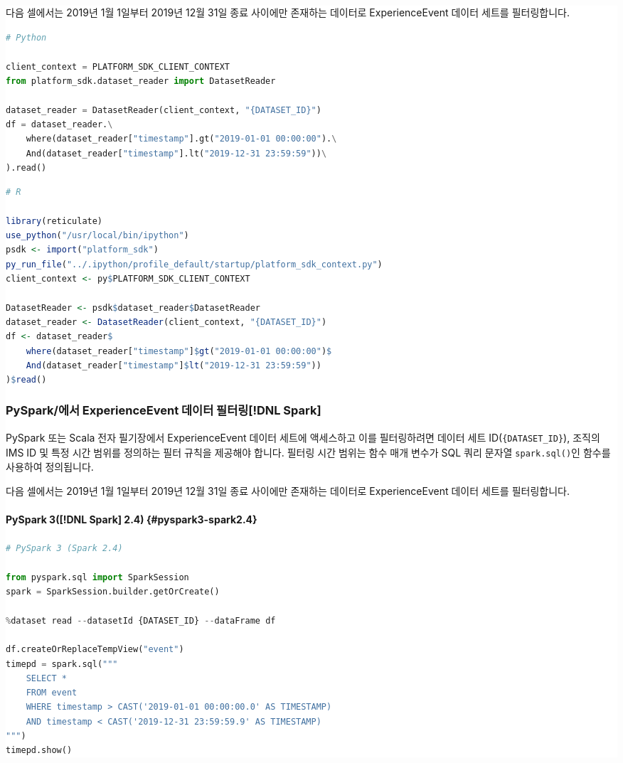 다음 셀에서는 2019년 1월 1일부터 2019년 12월 31일 종료 사이에만 존재하는 데이터로 ExperienceEvent 데이터 세트를 필터링합니다.

```python
# Python

client_context = PLATFORM_SDK_CLIENT_CONTEXT
from platform_sdk.dataset_reader import DatasetReader

dataset_reader = DatasetReader(client_context, "{DATASET_ID}")
df = dataset_reader.\
    where(dataset_reader["timestamp"].gt("2019-01-01 00:00:00").\
    And(dataset_reader["timestamp"].lt("2019-12-31 23:59:59"))\
).read()
```

```R
# R

library(reticulate)
use_python("/usr/local/bin/ipython")
psdk <- import("platform_sdk")
py_run_file("../.ipython/profile_default/startup/platform_sdk_context.py")
client_context <- py$PLATFORM_SDK_CLIENT_CONTEXT

DatasetReader <- psdk$dataset_reader$DatasetReader
dataset_reader <- DatasetReader(client_context, "{DATASET_ID}") 
df <- dataset_reader$
    where(dataset_reader["timestamp"]$gt("2019-01-01 00:00:00")$
    And(dataset_reader["timestamp"]$lt("2019-12-31 23:59:59"))
)$read()
```

### PySpark/에서 ExperienceEvent 데이터 필터링[!DNL Spark]

PySpark 또는 Scala 전자 필기장에서 ExperienceEvent 데이터 세트에 액세스하고 이를 필터링하려면 데이터 세트 ID(`{DATASET_ID}`), 조직의 IMS ID 및 특정 시간 범위를 정의하는 필터 규칙을 제공해야 합니다. 필터링 시간 범위는 함수 매개 변수가 SQL 쿼리 문자열 `spark.sql()`인 함수를 사용하여 정의됩니다.

다음 셀에서는 2019년 1월 1일부터 2019년 12월 31일 종료 사이에만 존재하는 데이터로 ExperienceEvent 데이터 세트를 필터링합니다.

#### PySpark 3([!DNL Spark] 2.4) {#pyspark3-spark2.4}

```python
# PySpark 3 (Spark 2.4)

from pyspark.sql import SparkSession
spark = SparkSession.builder.getOrCreate()

%dataset read --datasetId {DATASET_ID} --dataFrame df

df.createOrReplaceTempView("event")
timepd = spark.sql("""
    SELECT *
    FROM event
    WHERE timestamp > CAST('2019-01-01 00:00:00.0' AS TIMESTAMP)
    AND timestamp < CAST('2019-12-31 23:59:59.9' AS TIMESTAMP)
""")
timepd.show()
```


[//]: # (Talk about the different Notebooks, introduce that certain starter notebooks are limited to particular kernels)
[//]: # (In the following samples, the first step is currently required but once the SDK is complete, users are no longer required to explicitly define client_context)